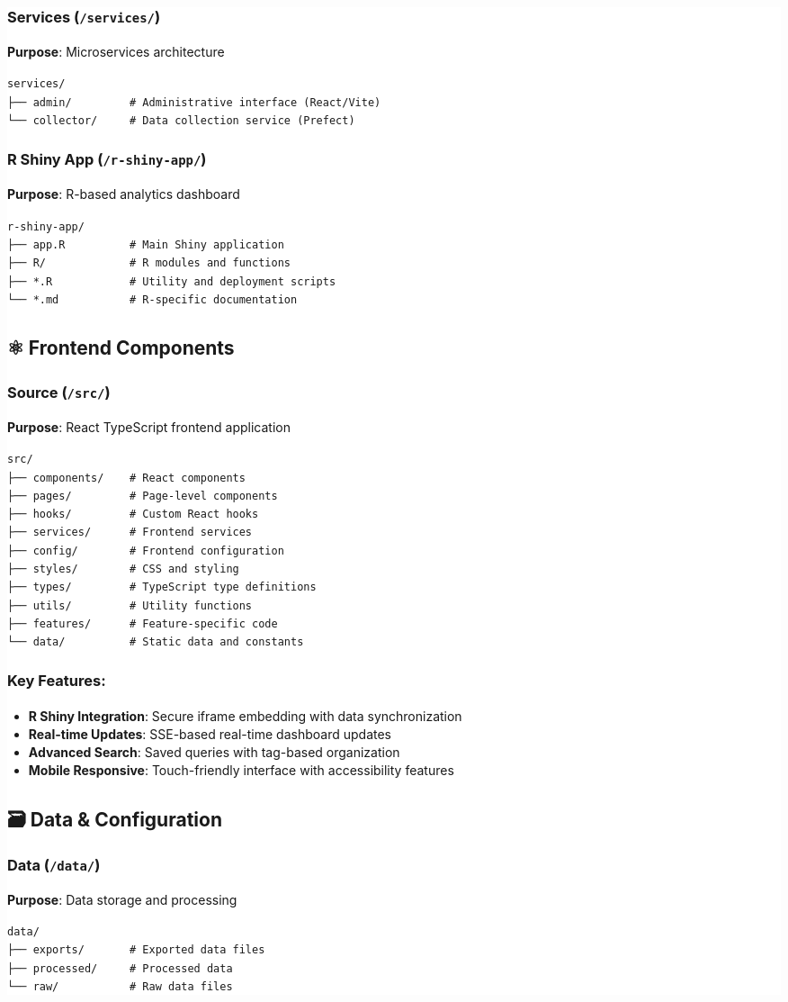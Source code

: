### Services (`/services/`)
**Purpose**: Microservices architecture

```
services/
├── admin/         # Administrative interface (React/Vite)
└── collector/     # Data collection service (Prefect)
```

### R Shiny App (`/r-shiny-app/`)
**Purpose**: R-based analytics dashboard

```
r-shiny-app/
├── app.R          # Main Shiny application
├── R/             # R modules and functions
├── *.R            # Utility and deployment scripts
└── *.md           # R-specific documentation
```

## ⚛️ Frontend Components

### Source (`/src/`)
**Purpose**: React TypeScript frontend application

```
src/
├── components/    # React components
├── pages/         # Page-level components
├── hooks/         # Custom React hooks
├── services/      # Frontend services
├── config/        # Frontend configuration
├── styles/        # CSS and styling
├── types/         # TypeScript type definitions
├── utils/         # Utility functions
├── features/      # Feature-specific code
└── data/          # Static data and constants
```

### Key Features:
- **R Shiny Integration**: Secure iframe embedding with data synchronization
- **Real-time Updates**: SSE-based real-time dashboard updates
- **Advanced Search**: Saved queries with tag-based organization
- **Mobile Responsive**: Touch-friendly interface with accessibility features

## 🗃️ Data & Configuration

### Data (`/data/`)
**Purpose**: Data storage and processing

```
data/
├── exports/       # Exported data files
├── processed/     # Processed data
└── raw/           # Raw data files
```

